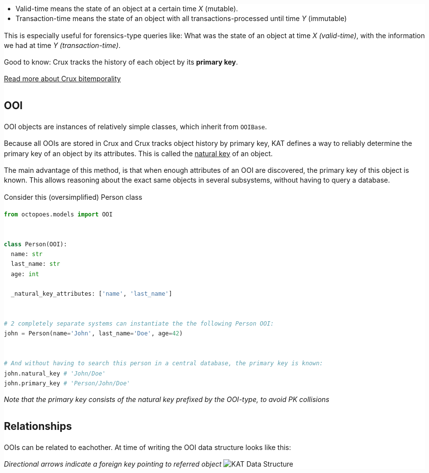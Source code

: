 - Valid-time means the state of an object at a certain time *X* (mutable).
- Transaction-time means the state of an object with all transactions-processed until time *Y* (immutable)

This is especially useful for forensics-type queries like: What was the state of an object at time *X (valid-time)*, with the information we had at time *Y (transaction-time)*.

Good to know: Crux tracks the history of each object by its **primary key**.

[Read more about Crux bitemporality](https://opencrux.com/articles/bitemporality.html)

## OOI

OOI objects are instances of relatively simple classes, which inherit from `OOIBase`.

Because all OOIs are stored in Crux and Crux tracks object history by primary key, KAT defines a way to reliably determine the primary key of an object by its attributes. This is called the [natural key](https://en.wikipedia.org/wiki/Natural_key) of an object.

The main advantage of this method, is that when enough attributes of an OOI are discovered, the primary key of this object is known. This allows reasoning about the exact same objects in several subsystems, without having to query a database.

Consider this (oversimplified) Person class
```python
from octopoes.models import OOI


class Person(OOI):
  name: str
  last_name: str
  age: int

  _natural_key_attributes: ['name', 'last_name']


# 2 completely separate systems can instantiate the the following Person OOI:
john = Person(name='John', last_name='Doe', age=42)


# And without having to search this person in a central database, the primary key is known:
john.natural_key # 'John/Doe'
john.primary_key # 'Person/John/Doe'
```
*Note that the primary key consists of the natural key prefixed by the OOI-type, to avoid PK collisions*

## Relationships

OOIs can be related to eachother. At time of writing the OOI data structure looks like this:

*Directional arrows indicate a foreign key pointing to referred object*
![KAT Data Structure](img/kat_data_structure.png "KAT Data Structure")
